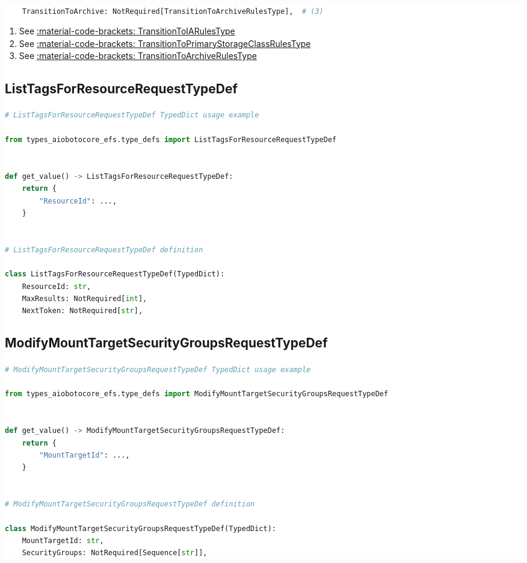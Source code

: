 ```python
    TransitionToArchive: NotRequired[TransitionToArchiveRulesType],  # (3)
```

1. See [:material-code-brackets: TransitionToIARulesType](./literals.md#transitiontoiarulestype)
2. See [:material-code-brackets: TransitionToPrimaryStorageClassRulesType](./literals.md#transitiontoprimarystorageclassrulestype)
3. See [:material-code-brackets: TransitionToArchiveRulesType](./literals.md#transitiontoarchiverulestype)

## ListTagsForResourceRequestTypeDef

```python
# ListTagsForResourceRequestTypeDef TypedDict usage example

from types_aiobotocore_efs.type_defs import ListTagsForResourceRequestTypeDef


def get_value() -> ListTagsForResourceRequestTypeDef:
    return {
        "ResourceId": ...,
    }


# ListTagsForResourceRequestTypeDef definition

class ListTagsForResourceRequestTypeDef(TypedDict):
    ResourceId: str,
    MaxResults: NotRequired[int],
    NextToken: NotRequired[str],
```


## ModifyMountTargetSecurityGroupsRequestTypeDef

```python
# ModifyMountTargetSecurityGroupsRequestTypeDef TypedDict usage example

from types_aiobotocore_efs.type_defs import ModifyMountTargetSecurityGroupsRequestTypeDef


def get_value() -> ModifyMountTargetSecurityGroupsRequestTypeDef:
    return {
        "MountTargetId": ...,
    }


# ModifyMountTargetSecurityGroupsRequestTypeDef definition

class ModifyMountTargetSecurityGroupsRequestTypeDef(TypedDict):
    MountTargetId: str,
    SecurityGroups: NotRequired[Sequence[str]],
```
